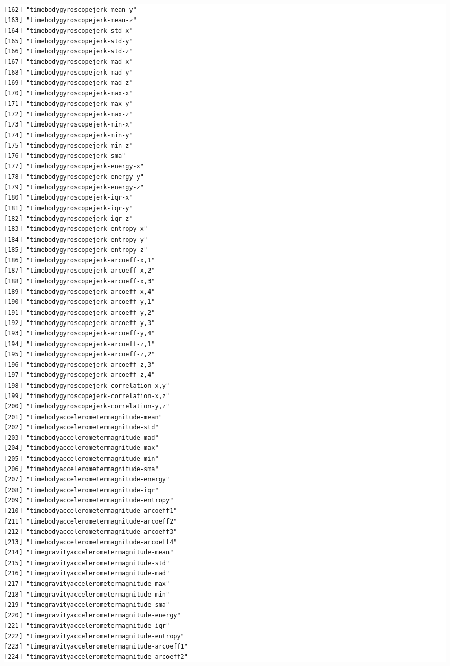 ````
[162] "timebodygyroscopejerk-mean-y"                    
[163] "timebodygyroscopejerk-mean-z"                    
[164] "timebodygyroscopejerk-std-x"                     
[165] "timebodygyroscopejerk-std-y"                     
[166] "timebodygyroscopejerk-std-z"                     
[167] "timebodygyroscopejerk-mad-x"                     
[168] "timebodygyroscopejerk-mad-y"                     
[169] "timebodygyroscopejerk-mad-z"                     
[170] "timebodygyroscopejerk-max-x"                     
[171] "timebodygyroscopejerk-max-y"                     
[172] "timebodygyroscopejerk-max-z"                     
[173] "timebodygyroscopejerk-min-x"                     
[174] "timebodygyroscopejerk-min-y"                     
[175] "timebodygyroscopejerk-min-z"                     
[176] "timebodygyroscopejerk-sma"                       
[177] "timebodygyroscopejerk-energy-x"                  
[178] "timebodygyroscopejerk-energy-y"                  
[179] "timebodygyroscopejerk-energy-z"                  
[180] "timebodygyroscopejerk-iqr-x"                     
[181] "timebodygyroscopejerk-iqr-y"                     
[182] "timebodygyroscopejerk-iqr-z"                     
[183] "timebodygyroscopejerk-entropy-x"                 
[184] "timebodygyroscopejerk-entropy-y"                 
[185] "timebodygyroscopejerk-entropy-z"                 
[186] "timebodygyroscopejerk-arcoeff-x,1"               
[187] "timebodygyroscopejerk-arcoeff-x,2"               
[188] "timebodygyroscopejerk-arcoeff-x,3"               
[189] "timebodygyroscopejerk-arcoeff-x,4"               
[190] "timebodygyroscopejerk-arcoeff-y,1"               
[191] "timebodygyroscopejerk-arcoeff-y,2"               
[192] "timebodygyroscopejerk-arcoeff-y,3"               
[193] "timebodygyroscopejerk-arcoeff-y,4"               
[194] "timebodygyroscopejerk-arcoeff-z,1"               
[195] "timebodygyroscopejerk-arcoeff-z,2"               
[196] "timebodygyroscopejerk-arcoeff-z,3"               
[197] "timebodygyroscopejerk-arcoeff-z,4"               
[198] "timebodygyroscopejerk-correlation-x,y"           
[199] "timebodygyroscopejerk-correlation-x,z"           
[200] "timebodygyroscopejerk-correlation-y,z"           
[201] "timebodyaccelerometermagnitude-mean"             
[202] "timebodyaccelerometermagnitude-std"              
[203] "timebodyaccelerometermagnitude-mad"              
[204] "timebodyaccelerometermagnitude-max"              
[205] "timebodyaccelerometermagnitude-min"              
[206] "timebodyaccelerometermagnitude-sma"              
[207] "timebodyaccelerometermagnitude-energy"           
[208] "timebodyaccelerometermagnitude-iqr"              
[209] "timebodyaccelerometermagnitude-entropy"          
[210] "timebodyaccelerometermagnitude-arcoeff1"         
[211] "timebodyaccelerometermagnitude-arcoeff2"         
[212] "timebodyaccelerometermagnitude-arcoeff3"         
[213] "timebodyaccelerometermagnitude-arcoeff4"         
[214] "timegravityaccelerometermagnitude-mean"          
[215] "timegravityaccelerometermagnitude-std"           
[216] "timegravityaccelerometermagnitude-mad"           
[217] "timegravityaccelerometermagnitude-max"           
[218] "timegravityaccelerometermagnitude-min"           
[219] "timegravityaccelerometermagnitude-sma"           
[220] "timegravityaccelerometermagnitude-energy"        
[221] "timegravityaccelerometermagnitude-iqr"           
[222] "timegravityaccelerometermagnitude-entropy"       
[223] "timegravityaccelerometermagnitude-arcoeff1"      
[224] "timegravityaccelerometermagnitude-arcoeff2"      
````